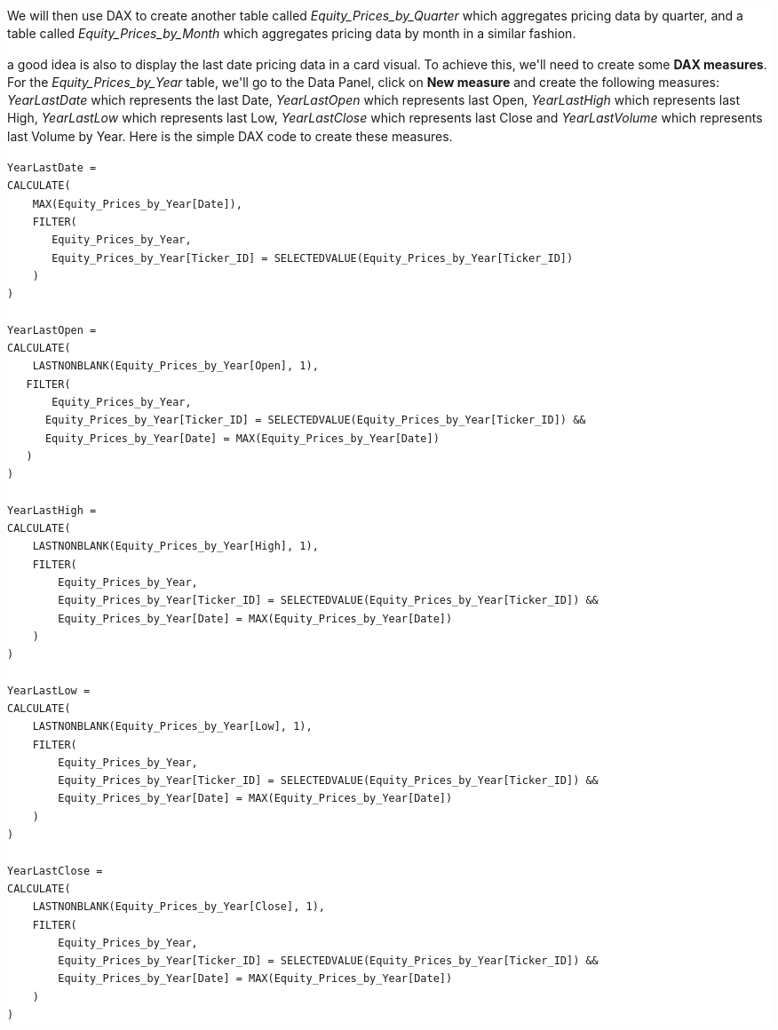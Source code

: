 We will then use DAX to create another table called *Equity_Prices_by_Quarter* which aggregates pricing data by quarter, and a table called *Equity_Prices_by_Month* which aggregates pricing data by month in a similar fashion.
 
a good idea is also to display the last date pricing data in a card visual. To achieve this, we'll need to create some **DAX measures**. For the *Equity_Prices_by_Year* table, we'll go to the Data Panel, click on **New measure** and create the following measures: *YearLastDate* which represents the last Date, *YearLastOpen* which represents last Open, *YearLastHigh* which represents last High, *YearLastLow* which represents last Low, *YearLastClose* which represents last Close and *YearLastVolume* which represents last Volume by Year. Here is the simple DAX code to create these measures.   

	YearLastDate = 
	CALCULATE(
    	MAX(Equity_Prices_by_Year[Date]),
    	FILTER(
     	   Equity_Prices_by_Year,
     	   Equity_Prices_by_Year[Ticker_ID] = SELECTEDVALUE(Equity_Prices_by_Year[Ticker_ID])
    	)
	)

	YearLastOpen = 
	CALCULATE(
	    LASTNONBLANK(Equity_Prices_by_Year[Open], 1),
 	   FILTER(
 	       Equity_Prices_by_Year,
  	      Equity_Prices_by_Year[Ticker_ID] = SELECTEDVALUE(Equity_Prices_by_Year[Ticker_ID]) &&
  	      Equity_Prices_by_Year[Date] = MAX(Equity_Prices_by_Year[Date])
 	   )
	)

	YearLastHigh = 
	CALCULATE(
	    LASTNONBLANK(Equity_Prices_by_Year[High], 1),
	    FILTER(
	        Equity_Prices_by_Year,
	        Equity_Prices_by_Year[Ticker_ID] = SELECTEDVALUE(Equity_Prices_by_Year[Ticker_ID]) &&
	        Equity_Prices_by_Year[Date] = MAX(Equity_Prices_by_Year[Date])
	    )
	)

	YearLastLow = 
	CALCULATE(
	    LASTNONBLANK(Equity_Prices_by_Year[Low], 1),
	    FILTER(
	        Equity_Prices_by_Year,
	        Equity_Prices_by_Year[Ticker_ID] = SELECTEDVALUE(Equity_Prices_by_Year[Ticker_ID]) &&
	        Equity_Prices_by_Year[Date] = MAX(Equity_Prices_by_Year[Date])
	    )
	)

	YearLastClose = 
	CALCULATE(
	    LASTNONBLANK(Equity_Prices_by_Year[Close], 1),
	    FILTER(
	        Equity_Prices_by_Year,
	        Equity_Prices_by_Year[Ticker_ID] = SELECTEDVALUE(Equity_Prices_by_Year[Ticker_ID]) &&
	        Equity_Prices_by_Year[Date] = MAX(Equity_Prices_by_Year[Date])
	    )
	)
